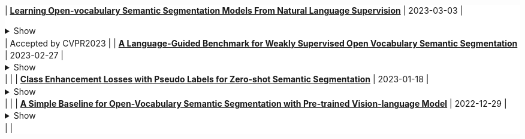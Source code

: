 | **[Learning Open-vocabulary Semantic Segmentation Models From Natural Language Supervision](http://arxiv.org/abs/2301.09121v2)** | 2023-03-03 | <details><summary>Show</summary></details> | Accepted by CVPR2023 |
| **[A Language-Guided Benchmark for Weakly Supervised Open Vocabulary Semantic Segmentation](http://arxiv.org/abs/2302.14163v1)** | 2023-02-27 | <details><summary>Show</summary></details> |  |
| **[Class Enhancement Losses with Pseudo Labels for Zero-shot Semantic Segmentation](http://arxiv.org/abs/2301.07336v1)** | 2023-01-18 | <details><summary>Show</summary></details> |  |
| **[A Simple Baseline for Open-Vocabulary Semantic Segmentation with Pre-trained Vision-language Model](http://arxiv.org/abs/2112.14757v2)** | 2022-12-29 | <details><summary>Show</summary></details> |  |

